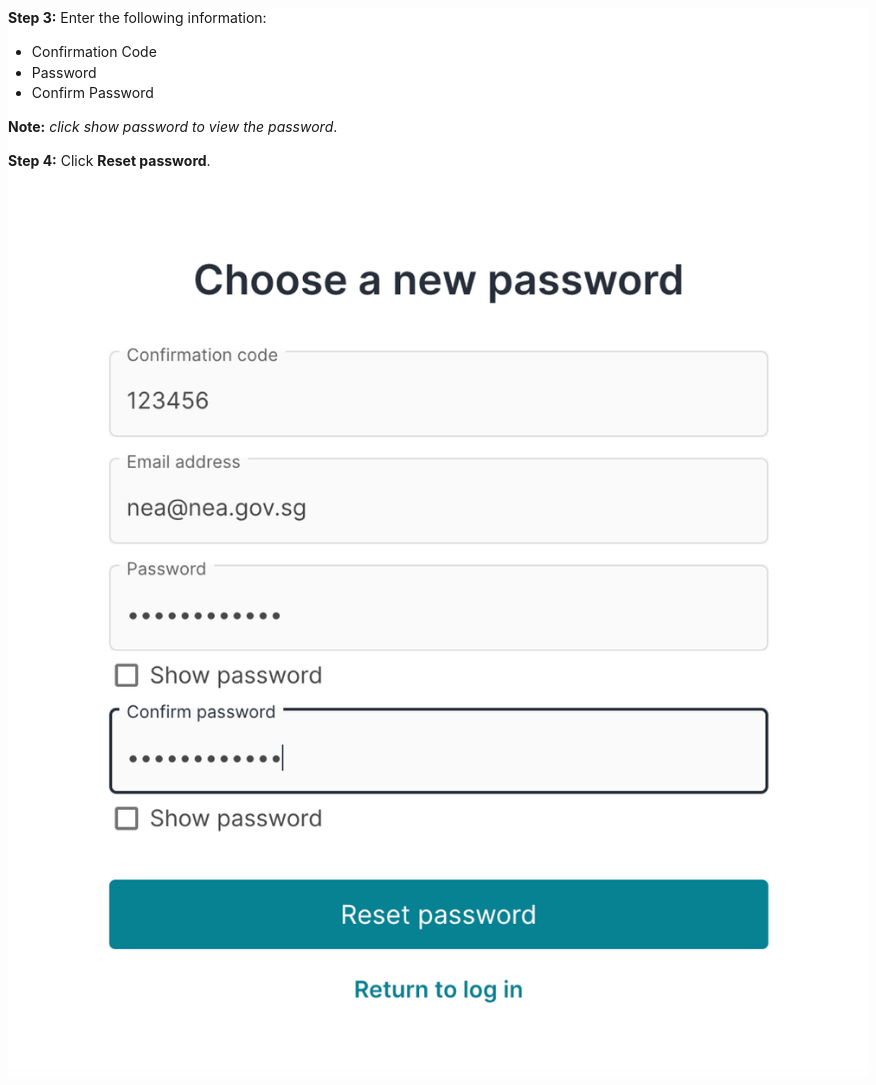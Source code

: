 **Step 3:**	Enter the following information:

- Confirmation Code
- Password
- Confirm Password

 **Note:** *click show password to view the password*.

**Step 4:**	Click **Reset password**.

![Image not Available](/assets/Fig18.png)
